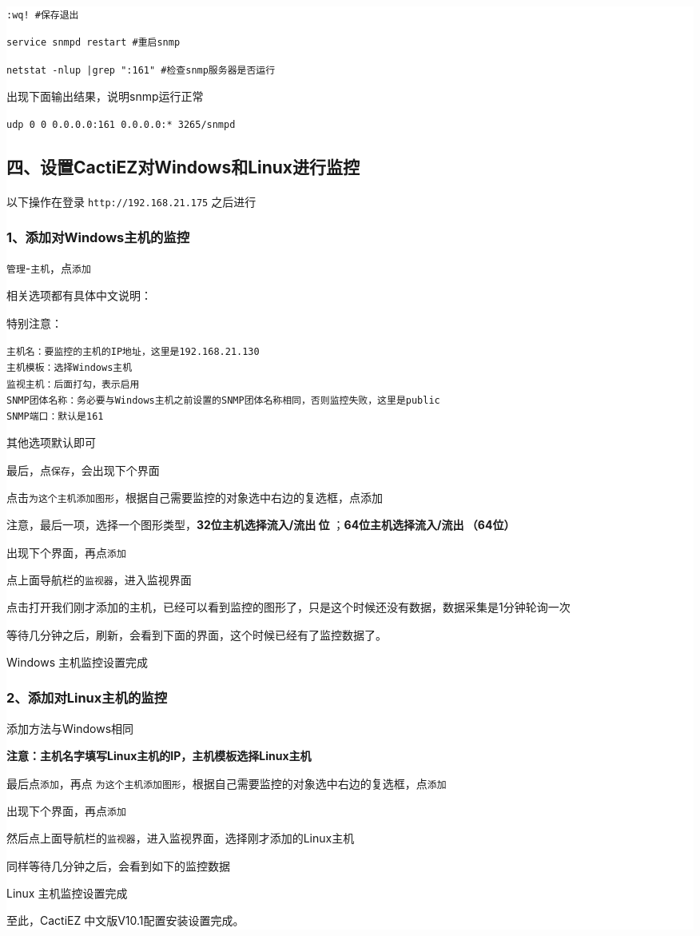 `:wq! #保存退出`

`service snmpd restart #重启snmp`

`netstat -nlup |grep ":161" #检查snmp服务器是否运行`

出现下面输出结果，说明snmp运行正常

	udp 0 0 0.0.0.0:161 0.0.0.0:* 3265/snmpd

## 四、设置CactiEZ对Windows和Linux进行监控

以下操作在登录 `http://192.168.21.175` 之后进行

### 1、添加对Windows主机的监控

`管理`-`主机`，点`添加`

相关选项都有具体中文说明：

特别注意：

	主机名：要监控的主机的IP地址，这里是192.168.21.130
	主机模板：选择Windows主机
	监视主机：后面打勾，表示启用
	SNMP团体名称：务必要与Windows主机之前设置的SNMP团体名称相同，否则监控失败，这里是public
	SNMP端口：默认是161

其他选项默认即可

最后，点`保存`，会出现下个界面

点击`为这个主机添加图形`，根据自己需要监控的对象选中右边的复选框，点添加

注意，最后一项，选择一个图形类型，**32位主机选择流入/流出 位** ；**64位主机选择流入/流出 （64位）**

出现下个界面，再点`添加`

点上面导航栏的`监视器`，进入监视界面

点击打开我们刚才添加的主机，已经可以看到监控的图形了，只是这个时候还没有数据，数据采集是1分钟轮询一次

等待几分钟之后，刷新，会看到下面的界面，这个时候已经有了监控数据了。

Windows 主机监控设置完成

### 2、添加对Linux主机的监控

添加方法与Windows相同

**注意：主机名字填写Linux主机的IP，主机模板选择Linux主机**

最后点`添加`，再点 `为这个主机添加图形`，根据自己需要监控的对象选中右边的复选框，点`添加`

出现下个界面，再点`添加`

然后点上面导航栏的`监视器`，进入监视界面，选择刚才添加的Linux主机

同样等待几分钟之后，会看到如下的监控数据

Linux 主机监控设置完成

至此，CactiEZ 中文版V10.1配置安装设置完成。
